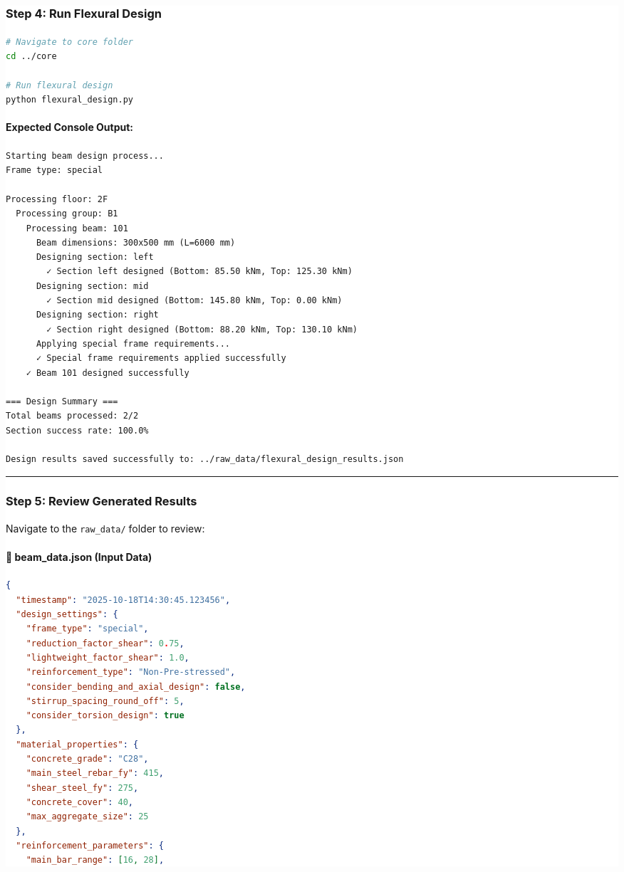 
### **Step 4: Run Flexural Design**

```bash
# Navigate to core folder
cd ../core

# Run flexural design
python flexural_design.py
```

#### **Expected Console Output:**

```
Starting beam design process...
Frame type: special

Processing floor: 2F
  Processing group: B1
    Processing beam: 101
      Beam dimensions: 300x500 mm (L=6000 mm)
      Designing section: left
        ✓ Section left designed (Bottom: 85.50 kNm, Top: 125.30 kNm)
      Designing section: mid
        ✓ Section mid designed (Bottom: 145.80 kNm, Top: 0.00 kNm)
      Designing section: right
        ✓ Section right designed (Bottom: 88.20 kNm, Top: 130.10 kNm)
      Applying special frame requirements...
      ✓ Special frame requirements applied successfully
    ✓ Beam 101 designed successfully

=== Design Summary ===
Total beams processed: 2/2
Section success rate: 100.0%

Design results saved successfully to: ../raw_data/flexural_design_results.json
```

---

### **Step 5: Review Generated Results**

Navigate to the `raw_data/` folder to review:

#### **📄 beam_data.json** (Input Data)
```json
{
  "timestamp": "2025-10-18T14:30:45.123456",
  "design_settings": {
    "frame_type": "special",
    "reduction_factor_shear": 0.75,
    "lightweight_factor_shear": 1.0,
    "reinforcement_type": "Non-Pre-stressed",
    "consider_bending_and_axial_design": false,
    "stirrup_spacing_round_off": 5,
    "consider_torsion_design": true
  },
  "material_properties": {
    "concrete_grade": "C28",
    "main_steel_rebar_fy": 415,
    "shear_steel_fy": 275,
    "concrete_cover": 40,
    "max_aggregate_size": 25
  },
  "reinforcement_parameters": {
    "main_bar_range": [16, 28],
```